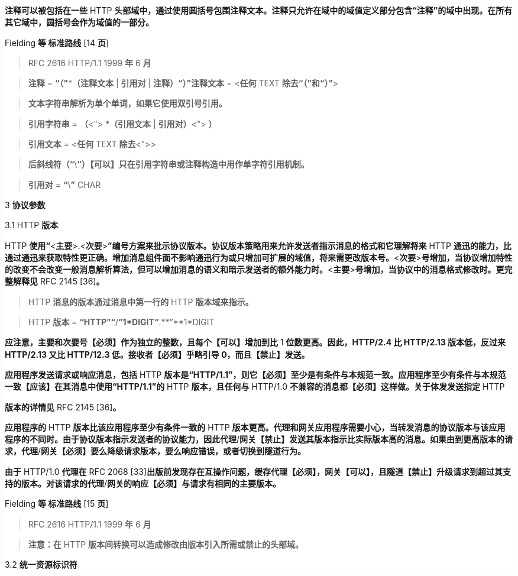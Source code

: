 **注释可以被包括在一些** HTTP
**头部域中，通过使用圆括号包围注释文本。注释只允许在域中的域值定义部分包含“注释”的域中出现。在所有其它域中，圆括号会作为域值的一部分。**

Fielding **等 标准路线** [14 **页**]

>   RFC 2616 HTTP/1.1 1999 **年** 6 **月**

>   **注释** = **“（”**\***（注释文本** \| **引用对** \| **注释）“）”注释文本**
>   = \<**任何** TEXT **除去“（”和“）”**\>

>   **文本字符串解析为单个单词，如果它使用双引号引用。**

>   **引用字符串** = **（**\<"\> \***（引用文本** \| **引用对）**\<"\> **）**

>   **引用文本** = \<**任何** TEXT **除去**\<"\>\>

>   **后斜线符（“**\\**”）【可以】只在引用字符串或注释构造中用作单字符引用机制。**

>   **引用对** = **“**\\**”** CHAR

3 **协议参数**

3.1 HTTP **版本**

HTTP
**使用“**\<**主要**\>.\<**次要**\>**”编号方案来批示协议版本。协议版本策略用来允许发送者指示消息的格式和它理解将来**
HTTP
**通迅的能力，比通过通迅来获取特性更正确。增加消息组件面不影响通迅行为或只增加可扩展的域值，将来需更改版本号。**\<**次要**\>**号增加，当协议增加特性的改变不会改变一般消息解析算法，但可以增加消息的语义和暗示发送者的额外能力时。**\<**主要**\>**号增加，当协议中的消息格式修改时。更完整解释见**
RFC 2145 [36]**。**

>   HTTP **消息的版本通过消息中第一行的** HTTP **版本域来指示。**

>   HTTP **版本** = **“**HTTP**”“**/**”**1\*DIGIT**“**.**”**1\*DIGIT

**应注意，主要和次要号【必须】作为独立的整数，且每个【可以】增加到比** 1
**位数更高。因此，**HTTP/2.4 **比** HTTP/2.13 **版本低，反过来** HTTP/2.13
**又比** HTTP/12.3 **低。接收者【必须】乎略引导** 0**，而且【禁止】发送。**

**应用程序发送请求或响应消息，包括** HTTP
**版本是“**HTTP/1.1**”，则它【必须】至少是有条件与本规范一致。应用程序至少有条件与本规范一致【应该】在其消息中使用“**HTTP/1.1**”的**
HTTP **版本，且任何与** HTTP/1.0
**不兼容的消息都【必须】这样做。关于体发发送指定** HTTP

**版本的详情见** RFC 2145 [36]**。**

**应用程序的** HTTP **版本比该应用程序至少有条件一致的** HTTP
**版本更高。代理和网关应用程序需要小心，当转发消息的协议版本与该应用程序的不同时。由于协议版本指示发送者的协议能力，因此代理**/**网关【禁止】发送其版本指示比实际版本高的消息。如果由到更高版本的请求，代理**/**网关【必须】要么降级请求版本，要么响应错误，或者切换到隧道行为。**

**由于** HTTP/1.0 **代理在** RFC 2068
[33]**出版前发现存在互操作问题，缓存代理【必须】，网关【可以】，且隧道【禁止】升级请求到超过其支持的版本。对该请求的代理**/**网关的响应【必须】与请求有相同的主要版本。**

Fielding **等 标准路线** [15 **页**]

>   RFC 2616 HTTP/1.1 1999 **年** 6 **月**

>   **注意：在** HTTP **版本间转换可以造成修改由版本引入所需或禁止的头部域。**

3.2 **统一资源标识符**
